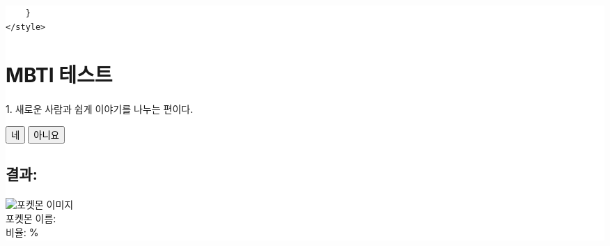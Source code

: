         }
    </style>
</head>
<body>

<div class="container">
    <h1>MBTI 테스트</h1>
    <div id="quiz">
        <div class="question">
            <p>1. 새로운 사람과 쉽게 이야기를 나누는 편이다.</p>
            <button onclick="nextQuestion(1)">네</button>
            <button onclick="nextQuestion(2)">아니요</button>
        </div>
    </div>
    <div id="result">
        <h2>결과: <span id="personalityType"></span></h2>
        <img class="pokemon" id="pokemonImage" src="" alt="포켓몬 이미지" />
        <div class="pokemon-name">포켓몬 이름: <span id="pokemonName"></span></div>
        <div class="percentage">비율: <span id="animalPercentage"></span>%</div>
        <p id="description"></p>
        <p id="detailedPercentages"></p>
        <p id="analysis"></p>
    </div>
</div>

<script>
    let score = { E: 0, I: 0, S: 0, N: 0, T: 0, F: 0, J: 0, P: 0 };
    let currentQuestion = 0;

    const questions = [
        { q: "1. 새로운 사람과 쉽게 이야기를 나누는 편이다.", type: "E", answer: [1, 0] },
        { q: "2. 혼자 있는 것이 편하다.", type: "I", answer: [0, 1] },
        { q: "3. 기계나 도구를 잘 이해하지 못한다.", type: "S", answer: [0, 1] },
        { q: "4. 논리적인 결정을 선호한다.", type: "T", answer: [1, 0] },
        { q: "5. 친구들과 자주 만나는 편이다.", type: "E", answer: [1, 0] },
        { q: "6. 직관적으로 상황을 판단하는 편이다.", type: "N", answer: [1, 0] },
        { q: "7. 규칙을 따르는 것을 중요하게 생각한다.", type: "J", answer: [1, 0] },
        { q: "8. 새로운 경험을 즐긴다.", type: "P", answer: [1, 0] },
        { q: "9. 감정적으로 문제를 이해하는 것이 어렵다.", type: "T", answer: [1, 0] },
        { q: "10. 사람들과 쉽게 친해진다.", type: "E", answer: [1, 0] },
        { q: "11. 어떤 상황에서도 나의 감정을 잘 표현할 수 있다.", type: "F", answer: [1, 0] },
        { q: "12. 혼자 있는 것은 때로는 힘들고 외롭다.", type: "E", answer: [1, 0] },
        { q: "13. 세부 사항에 신경 쓰는 편이다.", type: "S", answer: [1, 0] },
        { q: "14. 직관력을 중시하는 편이다.", type: "N", answer: [1, 0] },
        { q: "15. 단순하게 대화를 선호하는 편이다.", type: "J", answer: [1, 0] },
        { q: "16. 현실적인 문제 해결을 선호한다.", type: "T", answer: [1, 0] },
        { q: "17. 친구들과 공동의 활동을 하는 것을 좋아한다.", type: "E", answer: [1, 0] },
        { q: "18. 나의 감정에 따라 결정하는 편이다.", type: "F", answer: [1, 0] },
        { q: "19. 세부 정보를 무시하는 편이다.", type: "P", answer: [1, 0] },
        { q: "20. 문제를 해결할 때 다양한 가능성을 고려한다.", type: "N", answer: [1, 0] }
    ];
